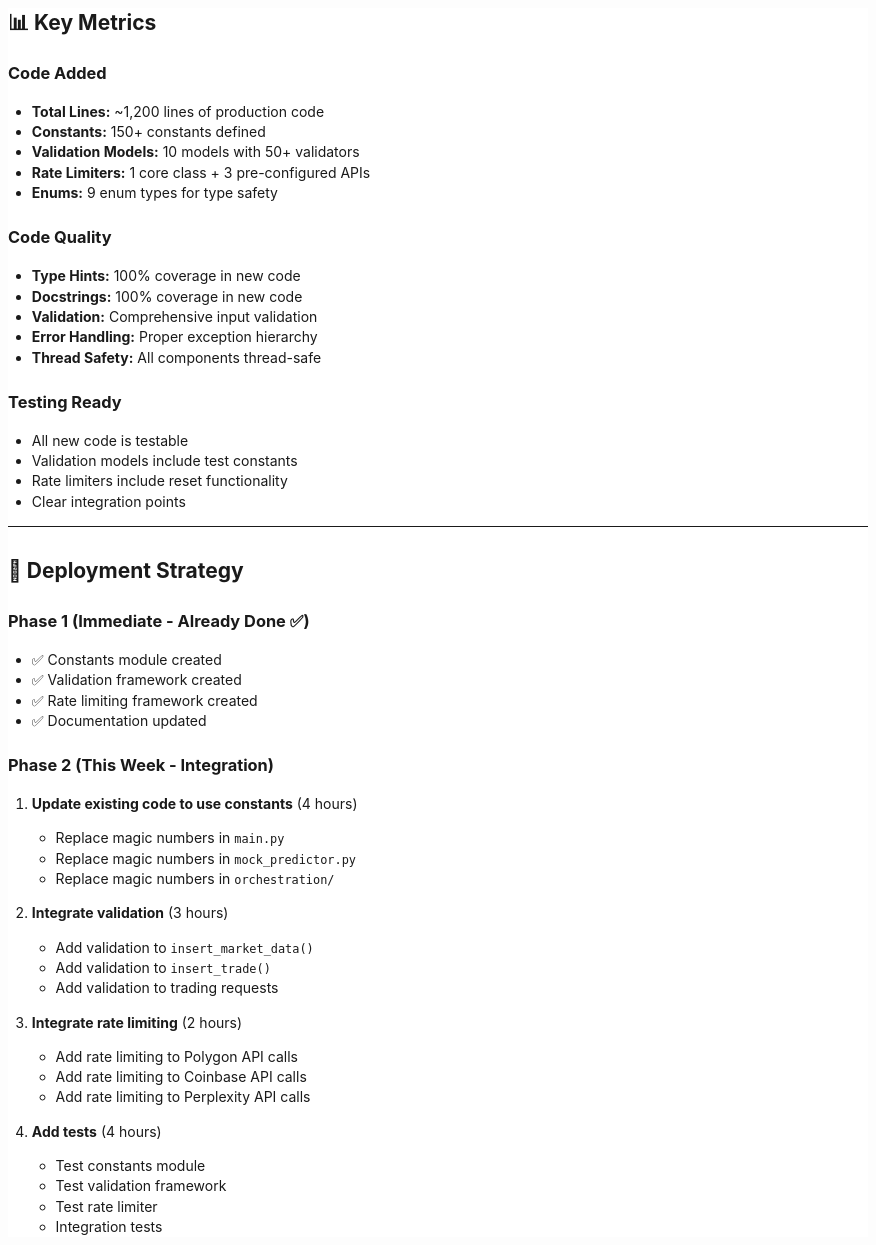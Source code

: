 
## 📊 Key Metrics

### Code Added
- **Total Lines:** ~1,200 lines of production code
- **Constants:** 150+ constants defined
- **Validation Models:** 10 models with 50+ validators
- **Rate Limiters:** 1 core class + 3 pre-configured APIs
- **Enums:** 9 enum types for type safety

### Code Quality
- **Type Hints:** 100% coverage in new code
- **Docstrings:** 100% coverage in new code
- **Validation:** Comprehensive input validation
- **Error Handling:** Proper exception hierarchy
- **Thread Safety:** All components thread-safe

### Testing Ready
- All new code is testable
- Validation models include test constants
- Rate limiters include reset functionality
- Clear integration points

---

## 🚀 Deployment Strategy

### Phase 1 (Immediate - Already Done ✅)
- ✅ Constants module created
- ✅ Validation framework created
- ✅ Rate limiting framework created
- ✅ Documentation updated

### Phase 2 (This Week - Integration)
1. **Update existing code to use constants** (4 hours)
   - Replace magic numbers in `main.py`
   - Replace magic numbers in `mock_predictor.py`
   - Replace magic numbers in `orchestration/`
   
2. **Integrate validation** (3 hours)
   - Add validation to `insert_market_data()`
   - Add validation to `insert_trade()`
   - Add validation to trading requests

3. **Integrate rate limiting** (2 hours)
   - Add rate limiting to Polygon API calls
   - Add rate limiting to Coinbase API calls
   - Add rate limiting to Perplexity API calls

4. **Add tests** (4 hours)
   - Test constants module
   - Test validation framework
   - Test rate limiter
   - Integration tests

